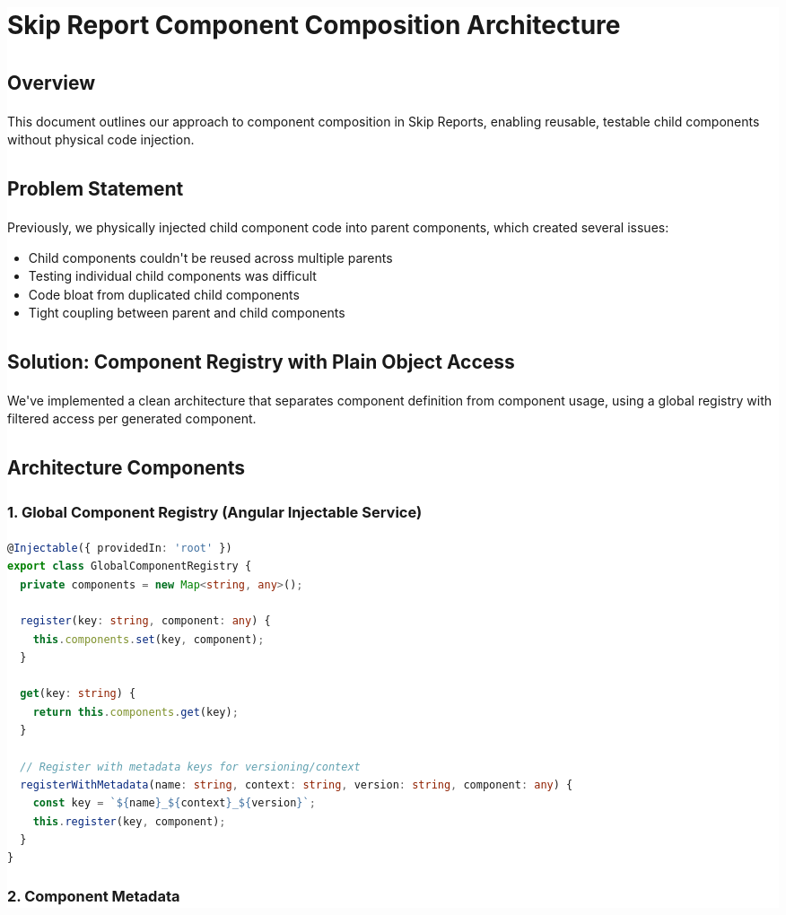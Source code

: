 # Skip Report Component Composition Architecture

## Overview

This document outlines our approach to component composition in Skip Reports, enabling reusable, testable child components without physical code injection.

## Problem Statement

Previously, we physically injected child component code into parent components, which created several issues:
- Child components couldn't be reused across multiple parents
- Testing individual child components was difficult
- Code bloat from duplicated child components
- Tight coupling between parent and child components

## Solution: Component Registry with Plain Object Access

We've implemented a clean architecture that separates component definition from component usage, using a global registry with filtered access per generated component.

## Architecture Components

### 1. Global Component Registry (Angular Injectable Service)

```typescript
@Injectable({ providedIn: 'root' })
export class GlobalComponentRegistry {
  private components = new Map<string, any>();
  
  register(key: string, component: any) {
    this.components.set(key, component);
  }
  
  get(key: string) {
    return this.components.get(key);
  }
  
  // Register with metadata keys for versioning/context
  registerWithMetadata(name: string, context: string, version: string, component: any) {
    const key = `${name}_${context}_${version}`;
    this.register(key, component);
  }
}
```

### 2. Component Metadata
